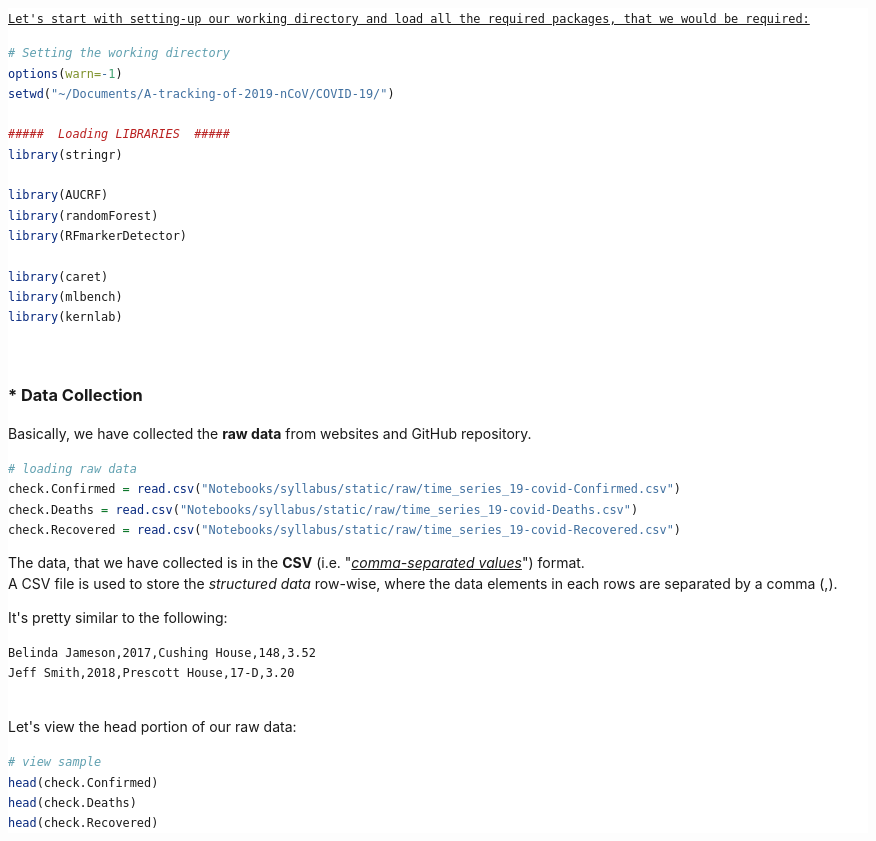 > <u>
    Let's start with setting-up our working directory and load all the required packages, that we would be required:
</u>


```R
# Setting the working directory
options(warn=-1)
setwd("~/Documents/A-tracking-of-2019-nCoV/COVID-19/")

#####  Loading LIBRARIES  #####
library(stringr)

library(AUCRF)
library(randomForest)
library(RFmarkerDetector)

library(caret)
library(mlbench)
library(kernlab)
```

<br />

### * Data Collection

Basically, we have collected the <b>raw data</b> from websites and GitHub repository.


```R
# loading raw data
check.Confirmed = read.csv("Notebooks/syllabus/static/raw/time_series_19-covid-Confirmed.csv")
check.Deaths = read.csv("Notebooks/syllabus/static/raw/time_series_19-covid-Deaths.csv")
check.Recovered = read.csv("Notebooks/syllabus/static/raw/time_series_19-covid-Recovered.csv")
```

The data, that we have collected is in the <b>CSV</b> (i.e. "<u><i>comma-separated values</i></u>") format.<br />
A CSV file is used to store the <i>structured data</i> row-wise, where the data elements in each rows are separated by a comma (,).

It's pretty similar to the following:
```
Belinda Jameson,2017,Cushing House,148,3.52
Jeff Smith,2018,Prescott House,17-D,3.20
```
<br />
Let's view the head portion of our raw data:


```R
# view sample
head(check.Confirmed)
head(check.Deaths)
head(check.Recovered)
```
